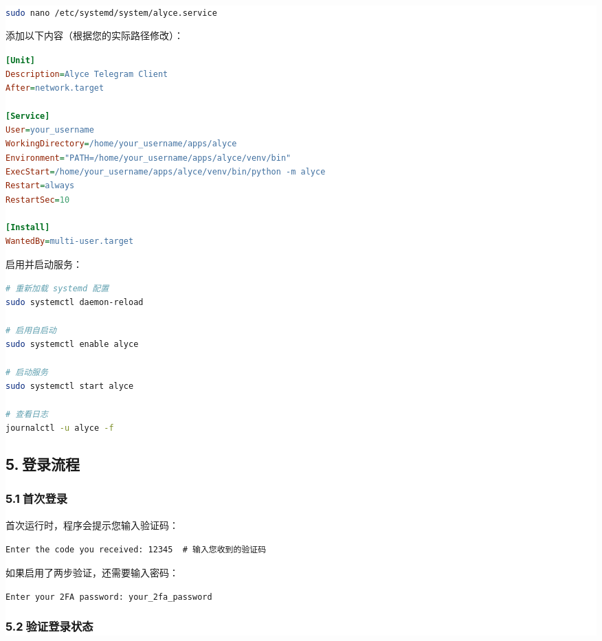 ```bash
sudo nano /etc/systemd/system/alyce.service
```

添加以下内容（根据您的实际路径修改）：

```ini
[Unit]
Description=Alyce Telegram Client
After=network.target

[Service]
User=your_username
WorkingDirectory=/home/your_username/apps/alyce
Environment="PATH=/home/your_username/apps/alyce/venv/bin"
ExecStart=/home/your_username/apps/alyce/venv/bin/python -m alyce
Restart=always
RestartSec=10

[Install]
WantedBy=multi-user.target
```

启用并启动服务：

```bash
# 重新加载 systemd 配置
sudo systemctl daemon-reload

# 启用自启动
sudo systemctl enable alyce

# 启动服务
sudo systemctl start alyce

# 查看日志
journalctl -u alyce -f
```

## 5. 登录流程

### 5.1 首次登录

首次运行时，程序会提示您输入验证码：

```
Enter the code you received: 12345  # 输入您收到的验证码
```

如果启用了两步验证，还需要输入密码：

```
Enter your 2FA password: your_2fa_password
```

### 5.2 验证登录状态

